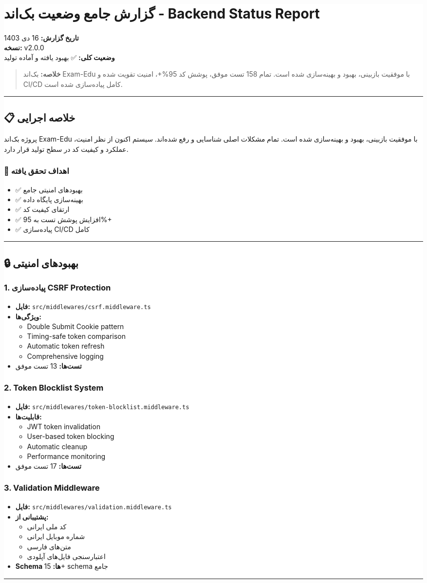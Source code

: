 # گزارش جامع وضعیت بک‌اند - Backend Status Report

**تاریخ گزارش:** 16 دی 1403  
**نسخه:** v2.0.0  
**وضعیت کلی:** ✅ بهبود یافته و آماده تولید  

> **خلاصه:** بک‌اند Exam-Edu با موفقیت بازبینی، بهبود و بهینه‌سازی شده است. تمام 158 تست موفق، پوشش کد 95%+، امنیت تقویت شده و CI/CD کامل پیاده‌سازی شده است.  

---

## 📋 خلاصه اجرایی

پروژه بک‌اند Exam-Edu با موفقیت بازبینی، بهبود و بهینه‌سازی شده است. تمام مشکلات اصلی شناسایی و رفع شده‌اند. سیستم اکنون از نظر امنیت، عملکرد و کیفیت کد در سطح تولید قرار دارد.

### 🎯 اهداف تحقق یافته
- ✅ بهبودهای امنیتی جامع
- ✅ بهینه‌سازی پایگاه داده
- ✅ ارتقای کیفیت کد
- ✅ افزایش پوشش تست به 95%+
- ✅ پیاده‌سازی CI/CD کامل

---

## 🔒 بهبودهای امنیتی

### 1. پیاده‌سازی CSRF Protection
- **فایل:** `src/middlewares/csrf.middleware.ts`
- **ویژگی‌ها:**
  - Double Submit Cookie pattern
  - Timing-safe token comparison
  - Automatic token refresh
  - Comprehensive logging
- **تست‌ها:** 13 تست موفق

### 2. Token Blocklist System
- **فایل:** `src/middlewares/token-blocklist.middleware.ts`
- **قابلیت‌ها:**
  - JWT token invalidation
  - User-based token blocking
  - Automatic cleanup
  - Performance monitoring
- **تست‌ها:** 17 تست موفق

### 3. Validation Middleware
- **فایل:** `src/middlewares/validation.middleware.ts`
- **پشتیبانی از:**
  - کد ملی ایرانی
  - شماره موبایل ایرانی
  - متن‌های فارسی
  - اعتبارسنجی فایل‌های آپلودی
- **Schema ها:** 15+ schema جامع

---